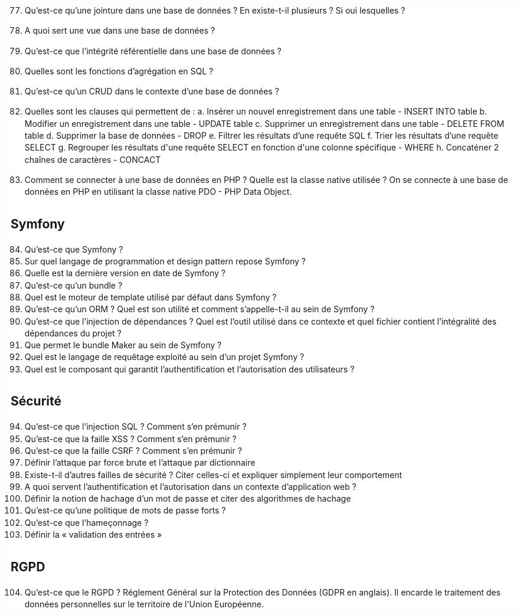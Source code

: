 77.	Qu’est-ce qu’une jointure dans une base de données ? En existe-t-il plusieurs ? Si oui lesquelles ?
78.	A quoi sert une vue dans une base de données ?
79.	Qu’est-ce que l’intégrité référentielle dans une base de données ?
80.	Quelles sont les fonctions d’agrégation en SQL ?
81.	Qu’est-ce qu’un CRUD dans le contexte d’une base de données ?
82.	Quelles sont les clauses qui permettent de :
a.	Insérer un nouvel enregistrement dans une table - INSERT INTO table
b.	Modifier un enregistrement dans une table - UPDATE table
c.	Supprimer un enregistrement dans une table - DELETE FROM table 
d.	Supprimer la base de données - DROP 
e.	Filtrer les résultats d’une requête SQL
f.	Trier les résultats d’une requête SELECT
g.	Regrouper les résultats d'une requête SELECT en fonction d'une colonne spécifique - WHERE 
h.	Concaténer 2 chaînes de caractères - CONCACT

83.	Comment se connecter à une base de données en PHP ? Quelle est la classe native utilisée ?
On se connecte à une base de données en PHP en utilisant la classe native PDO - PHP Data Object.


## Symfony

84.	Qu’est-ce que Symfony ?
85.	Sur quel langage de programmation et design pattern repose Symfony ? 
86.	Quelle est la dernière version en date de Symfony ?
87.	Qu’est-ce qu’un bundle ? 
88.	Quel est le moteur de template utilisé par défaut dans Symfony ?
89.	Qu’est-ce qu’un ORM ? Quel est son utilité et comment s’appelle-t-il au sein de Symfony ?
90.	Qu’est-ce que l’injection de dépendances ? Quel est l’outil utilisé dans ce contexte et quel fichier contient l’intégralité des dépendances du projet ?
91.	Que permet le bundle Maker au sein de Symfony ? 
92.	Quel est le langage de requêtage exploité au sein d’un projet Symfony ?
93.	Quel est le composant qui garantit l’authentification et l’autorisation des utilisateurs ?

## Sécurité

94.	Qu’est-ce que l’injection SQL ? Comment s’en prémunir ?
95.	Qu’est-ce que la faille XSS ? Comment s’en prémunir ?
96.	Qu’est-ce que la faille CSRF ? Comment s’en prémunir ?
97.	Définir l’attaque par force brute et l’attaque par dictionnaire
98.	Existe-t-il d’autres failles de sécurité ? Citer celles-ci et expliquer simplement leur comportement
99.	A quoi servent l’authentification et l’autorisation dans un contexte d’application web ?
100.	Définir la notion de hachage d’un mot de passe et citer des algorithmes de hachage
101.	Qu’est-ce qu’une politique de mots de passe forts ?
102.	Qu’est-ce que l’hameçonnage ?
103.	Définir la « validation des entrées »

## RGPD

104.	Qu’est-ce que le RGPD ?
Réglement Général sur la Protection des Données (GDPR en anglais). Il encarde le traitement des données personnelles sur le territoire de l'Union Européenne.
